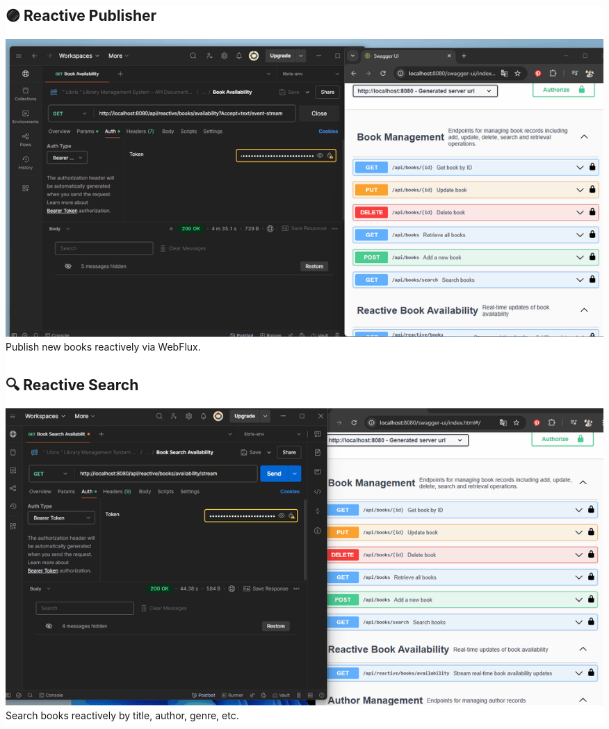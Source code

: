 ## 🟣 Reactive Publisher
![Reactive Publisher](docs/ScreenRecords/Reactive_Publisher.gif)  
Publish new books reactively via WebFlux.

## 🔍 Reactive Search
![Reactive Search](docs/ScreenRecords/Reactive_Search.gif)  
Search books reactively by title, author, genre, etc.
